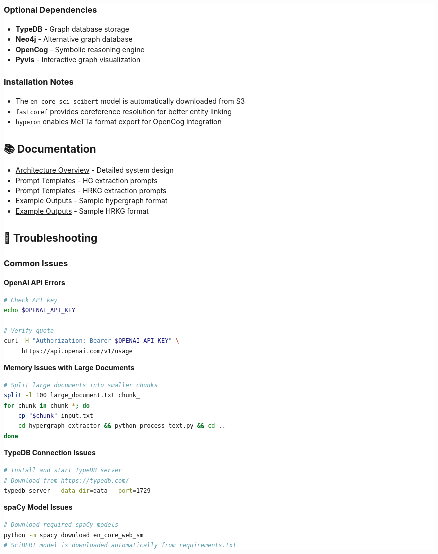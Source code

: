 ### Optional Dependencies
- **TypeDB** - Graph database storage
- **Neo4j** - Alternative graph database
- **OpenCog** - Symbolic reasoning engine
- **Pyvis** - Interactive graph visualization

### Installation Notes
- The `en_core_sci_scibert` model is automatically downloaded from S3
- `fastcoref` provides coreference resolution for better entity linking
- `hyperon` enables MeTTa format export for OpenCog integration

## 📚 Documentation

- [Architecture Overview](architecture.md) - Detailed system design
- [Prompt Templates](schema_generation_prompt_HG.txt) - HG extraction prompts
- [Prompt Templates](schema_generation_prompt_HRKG.txt) - HRKG extraction prompts
- [Example Outputs](hg.json) - Sample hypergraph format
- [Example Outputs](hrkg.json) - Sample HRKG format

## 🐛 Troubleshooting

### Common Issues

**OpenAI API Errors**
```bash
# Check API key
echo $OPENAI_API_KEY

# Verify quota
curl -H "Authorization: Bearer $OPENAI_API_KEY" \
     https://api.openai.com/v1/usage
```

**Memory Issues with Large Documents**
```bash
# Split large documents into smaller chunks
split -l 100 large_document.txt chunk_
for chunk in chunk_*; do
    cp "$chunk" input.txt
    cd hypergraph_extractor && python process_text.py && cd ..
done
```

**TypeDB Connection Issues**
```bash
# Install and start TypeDB server
# Download from https://typedb.com/
typedb server --data-dir=data --port=1729
```

**spaCy Model Issues**
```bash
# Download required spaCy models
python -m spacy download en_core_web_sm
# SciBERT model is downloaded automatically from requirements.txt
```
